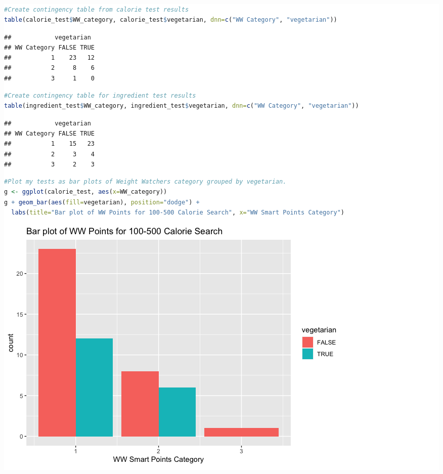 ``` r
#Create contingency table from calorie test results
table(calorie_test$WW_category, calorie_test$vegetarian, dnn=c("WW Category", "vegetarian"))
```

    ##            vegetarian
    ## WW Category FALSE TRUE
    ##           1    23   12
    ##           2     8    6
    ##           3     1    0

``` r
#Create contingency table for ingredient test results
table(ingredient_test$WW_category, ingredient_test$vegetarian, dnn=c("WW Category", "vegetarian"))
```

    ##            vegetarian
    ## WW Category FALSE TRUE
    ##           1    15   23
    ##           2     3    4
    ##           3     2    3

``` r
#Plot my tests as bar plots of Weight Watchers category grouped by vegetarian.
g <- ggplot(calorie_test, aes(x=WW_category))
g + geom_bar(aes(fill=vegetarian), position="dodge") +
  labs(title="Bar plot of WW Points for 100-500 Calorie Search", x="WW Smart Points Category")
```

![](Project2_Group_L_files/figure-gfm/unnamed-chunk-5-1.png)
